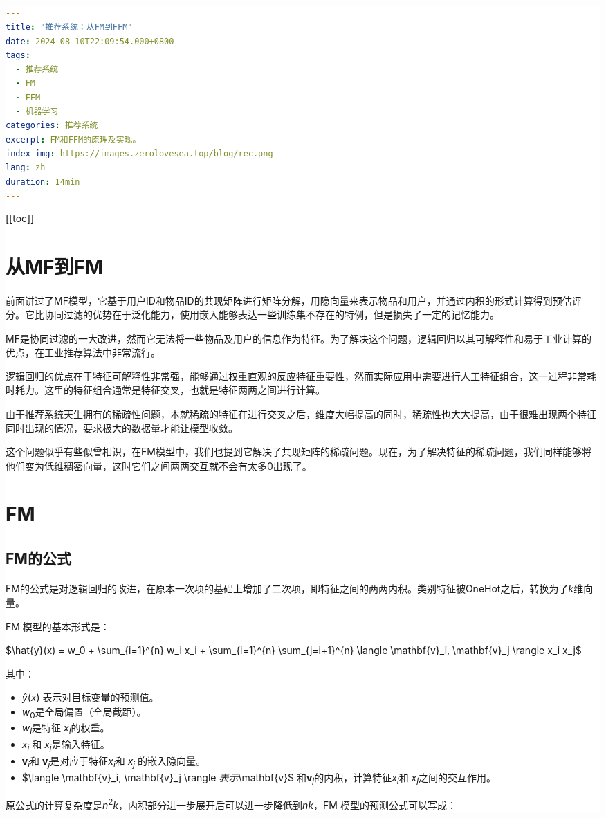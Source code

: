 ```yaml
---
title: "推荐系统：从FM到FFM"
date: 2024-08-10T22:09:54.000+0800
tags:
  - 推荐系统
  - FM
  - FFM
  - 机器学习
categories: 推荐系统
excerpt: FM和FFM的原理及实现。
index_img: https://images.zerolovesea.top/blog/rec.png
lang: zh
duration: 14min
---
```

[[toc]]

# 从MF到FM

前面讲过了MF模型，它基于用户ID和物品ID的共现矩阵进行矩阵分解，用隐向量来表示物品和用户，并通过内积的形式计算得到预估评分。它比协同过滤的优势在于泛化能力，使用嵌入能够表达一些训练集不存在的特例，但是损失了一定的记忆能力。

MF是协同过滤的一大改进，然而它无法将一些物品及用户的信息作为特征。为了解决这个问题，逻辑回归以其可解释性和易于工业计算的优点，在工业推荐算法中非常流行。

逻辑回归的优点在于特征可解释性非常强，能够通过权重直观的反应特征重要性，然而实际应用中需要进行人工特征组合，这一过程非常耗时耗力。这里的特征组合通常是特征交叉，也就是特征两两之间进行计算。

由于推荐系统天生拥有的稀疏性问题，本就稀疏的特征在进行交叉之后，维度大幅提高的同时，稀疏性也大大提高，由于很难出现两个特征同时出现的情况，要求极大的数据量才能让模型收敛。

这个问题似乎有些似曾相识，在FM模型中，我们也提到它解决了共现矩阵的稀疏问题。现在，为了解决特征的稀疏问题，我们同样能够将他们变为低维稠密向量，这时它们之间两两交互就不会有太多0出现了。

# FM

## FM的公式

FM的公式是对逻辑回归的改进，在原本一次项的基础上增加了二次项，即特征之间的两两内积。类别特征被OneHot之后，转换为了$k$维向量。

FM 模型的基本形式是：

$\hat{y}(x) = w_0 + \sum_{i=1}^{n} w_i x_i + \sum_{i=1}^{n} \sum_{j=i+1}^{n} \langle \mathbf{v}_i, \mathbf{v}_j \rangle x_i x_j$

其中：

- $\hat{y}(x)$ 表示对目标变量的预测值。
- $w_0$是全局偏置（全局截距）。
- $w_i$是特征 $x_i$的权重。
- $x_i$ 和 $x_j$是输入特征。
- $\mathbf{v}_i$和 $\mathbf{v}_j$是对应于特征$x_i$和 $x_j$ 的嵌入隐向量。
- $\langle \mathbf{v}_i, \mathbf{v}_j \rangle $表示$\mathbf{v}$ 和$\mathbf{v}_j$的内积，计算特征$x_i$和 $x_j$之间的交互作用。

原公式的计算复杂度是$n^2 k$，内积部分进一步展开后可以进一步降低到$nk$，FM 模型的预测公式可以写成：
